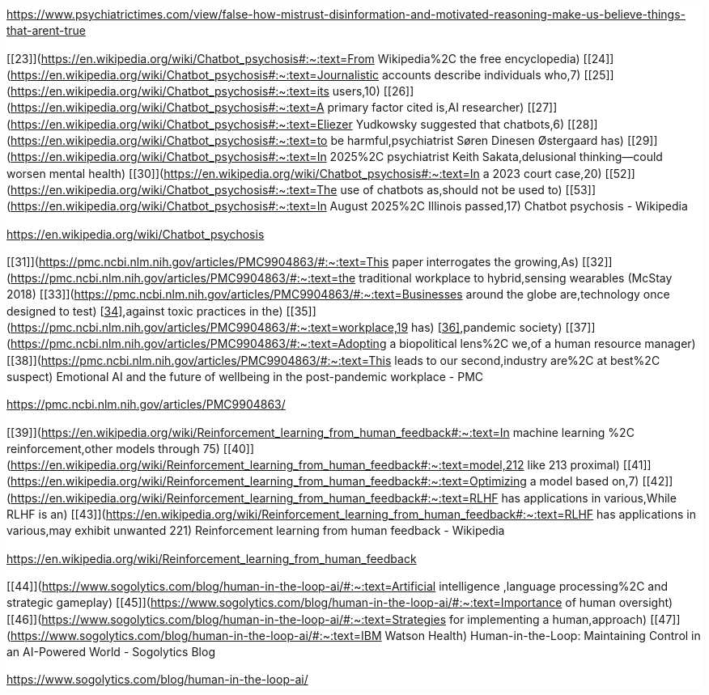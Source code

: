 https://www.psychiatrictimes.com/view/false-how-mistrust-disinformation-and-motivated-reasoning-make-us-believe-things-that-arent-true 

[[23\]](https://en.wikipedia.org/wiki/Chatbot_psychosis#:~:text=From Wikipedia%2C the free encyclopedia) [[24\]](https://en.wikipedia.org/wiki/Chatbot_psychosis#:~:text=Journalistic accounts describe individuals who,7) [[25\]](https://en.wikipedia.org/wiki/Chatbot_psychosis#:~:text=its users,10) [[26\]](https://en.wikipedia.org/wiki/Chatbot_psychosis#:~:text=A primary factor cited is,AI researcher) [[27\]](https://en.wikipedia.org/wiki/Chatbot_psychosis#:~:text=Eliezer Yudkowsky suggested that chatbots,6) [[28\]](https://en.wikipedia.org/wiki/Chatbot_psychosis#:~:text=to be harmful,psychiatrist Søren Dinesen Østergaard has) [[29\]](https://en.wikipedia.org/wiki/Chatbot_psychosis#:~:text=In 2025%2C psychiatrist Keith Sakata,delusional thinking—could worsen mental health) [[30\]](https://en.wikipedia.org/wiki/Chatbot_psychosis#:~:text=In a 2023 court case,20) [[52\]](https://en.wikipedia.org/wiki/Chatbot_psychosis#:~:text=The use of chatbots as,should not be used to) [[53\]](https://en.wikipedia.org/wiki/Chatbot_psychosis#:~:text=In August 2025%2C Illinois passed,17) Chatbot psychosis - Wikipedia 

https://en.wikipedia.org/wiki/Chatbot_psychosis 

[[31\]](https://pmc.ncbi.nlm.nih.gov/articles/PMC9904863/#:~:text=This paper interrogates the growing,As) [[32\]](https://pmc.ncbi.nlm.nih.gov/articles/PMC9904863/#:~:text=the traditional workplace to hybrid,sensing wearables (McStay 2018) [[33\]](https://pmc.ncbi.nlm.nih.gov/articles/PMC9904863/#:~:text=Businesses around the globe are,technology once designed to test) [[34\]](https://pmc.ncbi.nlm.nih.gov/articles/PMC9904863/#:~:text=2020),against toxic practices in the) [[35\]](https://pmc.ncbi.nlm.nih.gov/articles/PMC9904863/#:~:text=workplace,19 has) [[36\]](https://pmc.ncbi.nlm.nih.gov/articles/PMC9904863/#:~:text=2020),pandemic society) [[37\]](https://pmc.ncbi.nlm.nih.gov/articles/PMC9904863/#:~:text=Adopting a biopolitical lens%2C we,of a human resource manager) [[38\]](https://pmc.ncbi.nlm.nih.gov/articles/PMC9904863/#:~:text=This leads to our second,industry are%2C at best%2C suspect) Emotional AI and the future of wellbeing in the post-pandemic workplace - PMC 

https://pmc.ncbi.nlm.nih.gov/articles/PMC9904863/ 

[[39\]](https://en.wikipedia.org/wiki/Reinforcement_learning_from_human_feedback#:~:text=In machine learning %2C reinforcement,other models through  75) [[40\]](https://en.wikipedia.org/wiki/Reinforcement_learning_from_human_feedback#:~:text=model,212 like  213 proximal) [[41\]](https://en.wikipedia.org/wiki/Reinforcement_learning_from_human_feedback#:~:text=Optimizing a model based on,7) [[42\]](https://en.wikipedia.org/wiki/Reinforcement_learning_from_human_feedback#:~:text=RLHF has applications in various,While RLHF is an) [[43\]](https://en.wikipedia.org/wiki/Reinforcement_learning_from_human_feedback#:~:text=RLHF has applications in various,may exhibit unwanted  221) Reinforcement learning from human feedback - Wikipedia 

https://en.wikipedia.org/wiki/Reinforcement_learning_from_human_feedback 

[[44\]](https://www.sogolytics.com/blog/human-in-the-loop-ai/#:~:text=Artificial intelligence ,language processing%2C and strategic gameplay) [[45\]](https://www.sogolytics.com/blog/human-in-the-loop-ai/#:~:text=Importance of human oversight) [[46\]](https://www.sogolytics.com/blog/human-in-the-loop-ai/#:~:text=Strategies for implementing a human,approach) [[47\]](https://www.sogolytics.com/blog/human-in-the-loop-ai/#:~:text=IBM Watson Health) Human-in-the-Loop: Maintaining Control in an AI-Powered World - Sogolytics Blog 

https://www.sogolytics.com/blog/human-in-the-loop-ai/ 